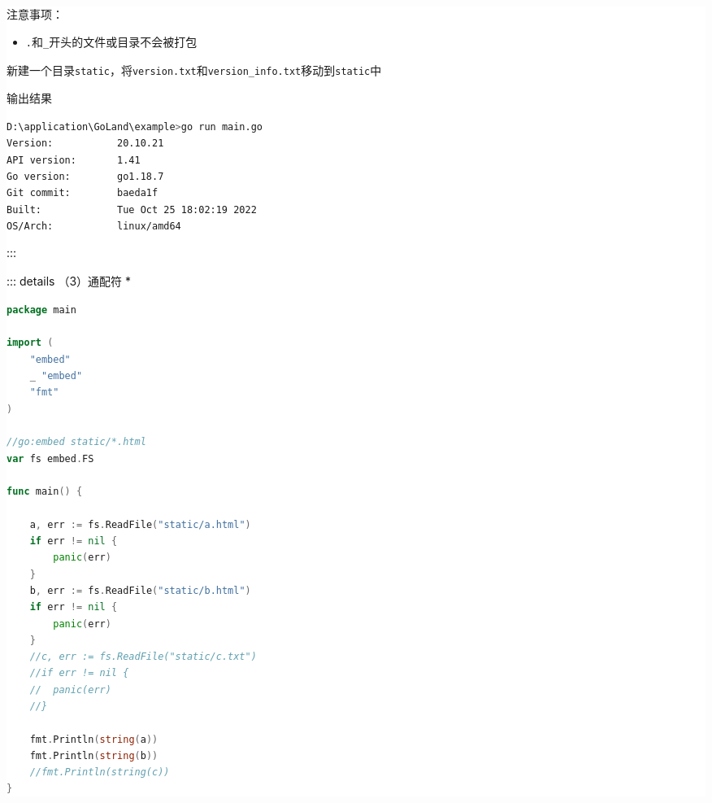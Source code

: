注意事项：

* `.`和`_`开头的文件或目录不会被打包

新建一个目录`static`，将`version.txt`和`version_info.txt`移动到`static`中

输出结果

```bash
D:\application\GoLand\example>go run main.go
Version:           20.10.21
API version:       1.41                    
Go version:        go1.18.7                
Git commit:        baeda1f                 
Built:             Tue Oct 25 18:02:19 2022
OS/Arch:           linux/amd64
```

:::

::: details （3）通配符 *

```go
package main

import (
	"embed"
	_ "embed"
	"fmt"
)

//go:embed static/*.html
var fs embed.FS

func main() {

	a, err := fs.ReadFile("static/a.html")
	if err != nil {
		panic(err)
	}
	b, err := fs.ReadFile("static/b.html")
	if err != nil {
		panic(err)
	}
	//c, err := fs.ReadFile("static/c.txt")
	//if err != nil {
	//	panic(err)
	//}
	
	fmt.Println(string(a))
	fmt.Println(string(b))
	//fmt.Println(string(c))
}
```
